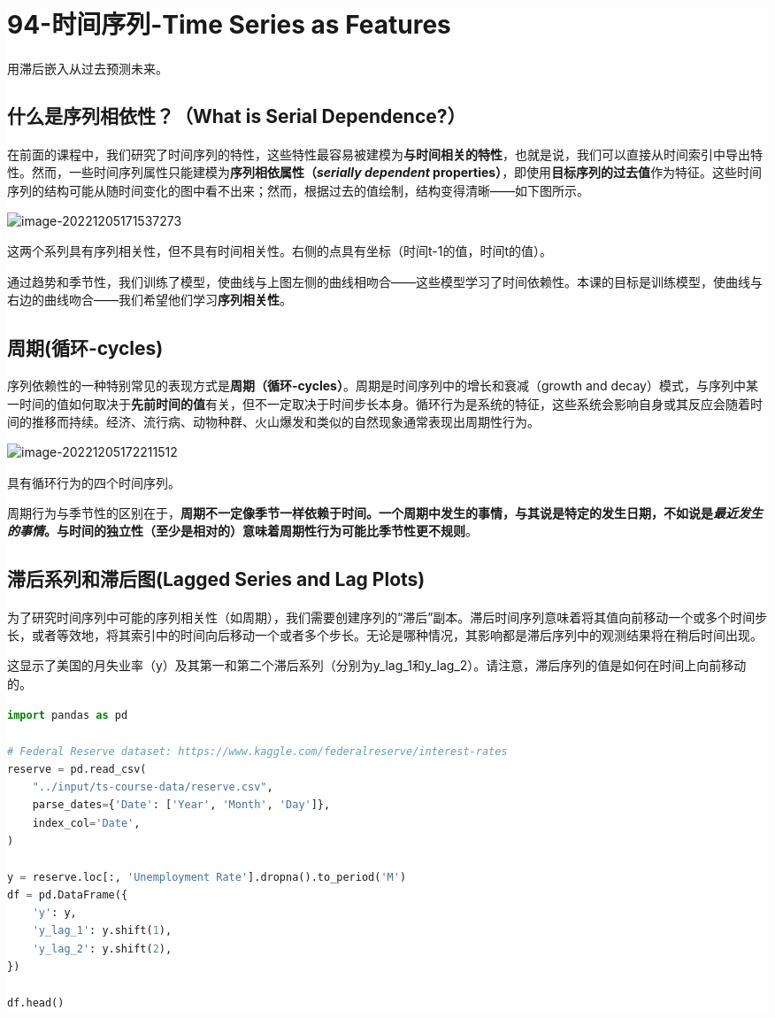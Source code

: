 # 94-时间序列-Time Series as Features

用滞后嵌入从过去预测未来。

## 什么是序列相依性？（What is Serial Dependence?） 

在前面的课程中，我们研究了时间序列的特性，这些特性最容易被建模为**与时间相关的特性**，也就是说，我们可以直接从时间索引中导出特性。然而，一些时间序列属性只能建模为**序列相依属性（*serially dependent* properties）**，即使用**目标序列的过去值**作为特征。这些时间序列的结构可能从随时间变化的图中看不出来；然而，根据过去的值绘制，结构变得清晰——如下图所示。

![image-20221205171537273](C:\Users\Myste\AppData\Roaming\Typora\typora-user-images\image-20221205171537273.png)

这两个系列具有序列相关性，但不具有时间相关性。右侧的点具有坐标（时间t-1的值，时间t的值）。

通过趋势和季节性，我们训练了模型，使曲线与上图左侧的曲线相吻合——这些模型学习了时间依赖性。本课的目标是训练模型，使曲线与右边的曲线吻合——我们希望他们学习**序列相关性**。

## 周期(循环-cycles)

序列依赖性的一种特别常见的表现方式是**周期（循环-cycles）**。周期是时间序列中的增长和衰减（growth and decay）模式，与序列中某一时间的值如何取决于**先前时间的值**有关，但不一定取决于时间步长本身。循环行为是系统的特征，这些系统会影响自身或其反应会随着时间的推移而持续。经济、流行病、动物种群、火山爆发和类似的自然现象通常表现出周期性行为。

![image-20221205172211512](C:\Users\Myste\AppData\Roaming\Typora\typora-user-images\image-20221205172211512.png)

具有循环行为的四个时间序列。

周期行为与季节性的区别在于，**周期不一定像季节一样依赖于时间。**一个周期中发生的事情，与其说是特定的发生日期，不如说是*最近发生的事情*。与时间的独立性（至少是相对的）意味着**周期性行为可能比季节性更不规则**。

## 滞后系列和滞后图(Lagged Series and Lag Plots)

为了研究时间序列中可能的序列相关性（如周期），我们需要创建序列的“滞后”副本。滞后时间序列意味着将其值向前移动一个或多个时间步长，或者等效地，将其索引中的时间向后移动一个或者多个步长。无论是哪种情况，其影响都是滞后序列中的观测结果将在稍后时间出现。 

这显示了美国的月失业率（y）及其第一和第二个滞后系列（分别为y_lag_1和y_lag_2）。请注意，滞后序列的值是如何在时间上向前移动的。

```python
import pandas as pd

# Federal Reserve dataset: https://www.kaggle.com/federalreserve/interest-rates
reserve = pd.read_csv(
    "../input/ts-course-data/reserve.csv",
    parse_dates={'Date': ['Year', 'Month', 'Day']},
    index_col='Date',
)

y = reserve.loc[:, 'Unemployment Rate'].dropna().to_period('M')
df = pd.DataFrame({
    'y': y,
    'y_lag_1': y.shift(1),
    'y_lag_2': y.shift(2),    
})

df.head()
```
